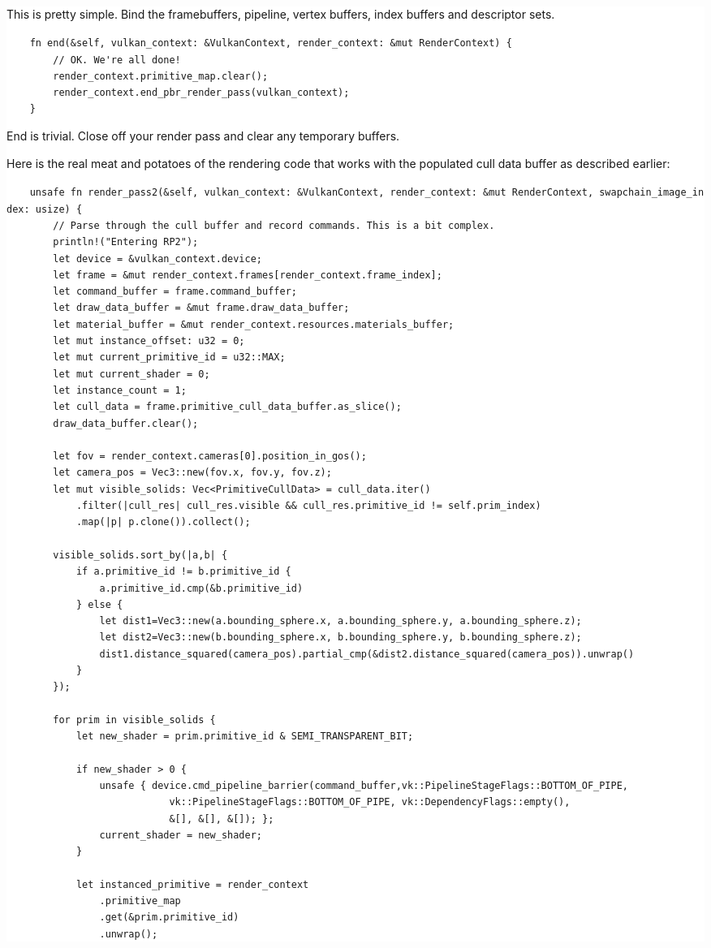 This is pretty simple.  Bind the framebuffers, pipeline, vertex buffers, index buffers and descriptor sets.

```rust,noplayground
    fn end(&self, vulkan_context: &VulkanContext, render_context: &mut RenderContext) {
		// OK. We're all done!
		render_context.primitive_map.clear();
		render_context.end_pbr_render_pass(vulkan_context);
    }
```

End is trivial.  Close off your render pass and clear any temporary buffers.

Here is the real meat and potatoes of the rendering code that works with the populated cull data buffer as
described earlier:

```rust,noplayground
    unsafe fn render_pass2(&self, vulkan_context: &VulkanContext, render_context: &mut RenderContext, swapchain_image_index: usize) {
		// Parse through the cull buffer and record commands. This is a bit complex.
		println!("Entering RP2");
		let device = &vulkan_context.device;
		let frame = &mut render_context.frames[render_context.frame_index];
		let command_buffer = frame.command_buffer;
		let draw_data_buffer = &mut frame.draw_data_buffer;
		let material_buffer = &mut render_context.resources.materials_buffer;
		let mut instance_offset: u32 = 0;
		let mut current_primitive_id = u32::MAX;
		let mut current_shader = 0;
		let instance_count = 1;
		let cull_data = frame.primitive_cull_data_buffer.as_slice();
		draw_data_buffer.clear();
	
		let fov = render_context.cameras[0].position_in_gos();
		let camera_pos = Vec3::new(fov.x, fov.y, fov.z);
		let mut visible_solids: Vec<PrimitiveCullData> = cull_data.iter()
			.filter(|cull_res| cull_res.visible && cull_res.primitive_id != self.prim_index)
			.map(|p| p.clone()).collect();
			
		visible_solids.sort_by(|a,b| {
			if a.primitive_id != b.primitive_id {
				a.primitive_id.cmp(&b.primitive_id)
			} else {
				let dist1=Vec3::new(a.bounding_sphere.x, a.bounding_sphere.y, a.bounding_sphere.z);
				let dist2=Vec3::new(b.bounding_sphere.x, b.bounding_sphere.y, b.bounding_sphere.z);
				dist1.distance_squared(camera_pos).partial_cmp(&dist2.distance_squared(camera_pos)).unwrap()
			}
		});
		
		for prim in visible_solids {
			let new_shader = prim.primitive_id & SEMI_TRANSPARENT_BIT;
			
			if new_shader > 0 {
				unsafe { device.cmd_pipeline_barrier(command_buffer,vk::PipelineStageFlags::BOTTOM_OF_PIPE,
     	           			vk::PipelineStageFlags::BOTTOM_OF_PIPE, vk::DependencyFlags::empty(),
							&[], &[], &[]); };
				current_shader = new_shader;
			}
	    
			let instanced_primitive = render_context
                .primitive_map
                .get(&prim.primitive_id)
                .unwrap();
```